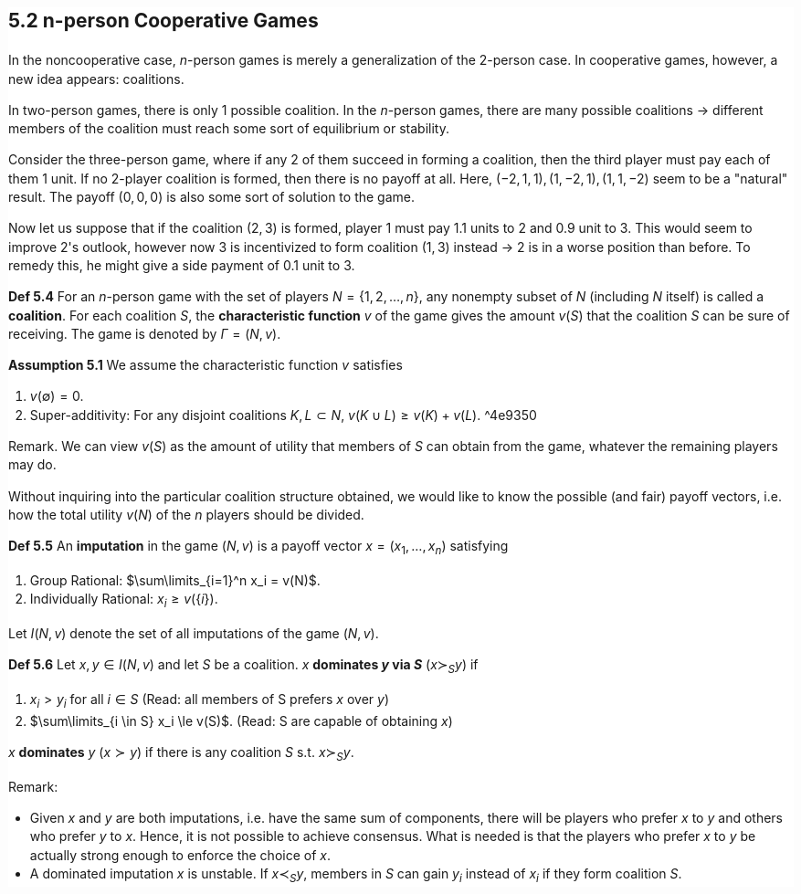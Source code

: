 ## 5.2 n-person Cooperative Games

In the noncooperative case, $n$-person games is merely a generalization of the 2-person case. In cooperative games, however, a new idea appears: coalitions.

In two-person games, there is only 1 possible coalition. In the $n$-person games, there are many possible coalitions -> different members of the coalition must reach some sort of equilibrium or stability.

Consider the three-person game, where if any 2 of them succeed in forming a coalition, then the third player must pay each of them 1 unit. If no 2-player coalition is formed, then there is no payoff at all. Here, $(-2,1,1),(1,-2,1),(1,1,-2)$ seem to be a "natural" result. The payoff $(0,0,0)$ is also some sort of solution to the game.

Now let us suppose that if the coalition $(2,3)$ is formed, player 1 must pay 1.1 units to 2 and 0.9 unit to 3. This would seem to improve 2's outlook, however now 3 is incentivized to form coalition $(1,3)$ instead -> 2 is in a worse position than before. To remedy this, he might give a side payment of 0.1 unit to 3.

**Def 5.4** For an $n$-person game with the set of players $N = \{ 1, 2, \dots, n \}$, any nonempty subset of $N$ (including $N$ itself) is called a **coalition**. For each coalition $S$, the **characteristic function** $v$  of the game gives the amount $v(S)$ that the coalition $S$ can be sure of receiving. The game is denoted by $\Gamma  = (N, v)$. 

**Assumption 5.1** We assume the characteristic function $v$ satisfies
1. $v(\emptyset) = 0$.
2. Super-additivity: For any disjoint coalitions $K, L \subset N$, $v(K \cup L) \ge v(K) + v(L)$.   ^4e9350

Remark. We can view $v(S)$ as the amount of utility that members of $S$ can obtain from the game, whatever the remaining players may do. 

Without inquiring into the particular coalition structure obtained, we would like to know the possible (and fair) payoff vectors, i.e. how the total utility $v(N)$ of the $n$ players should be divided.

**Def 5.5** An **imputation** in the game $(N, v)$ is a payoff vector $x = (x_1, \dots, x_n)$ satisfying
1. Group Rational: $\sum\limits_{i=1}^n x_i = v(N)$.
2. Individually Rational: $x_i \ge v(\{ i \})$. 

Let $I(N,v)$ denote the set of all imputations of the game $(N, v)$.

**Def 5.6** Let $x, y \in I(N, v)$ and let $S$ be a coalition. $x$ **dominates $y$ via $S$** ($x \succ_S y$) if 
1. $x_i > y_i$ for all $i \in S$ (Read: all members of S prefers $x$ over $y$)
2. $\sum\limits_{i \in S} x_i \le v(S)$.  (Read: S are capable of obtaining $x$)

$x$ **dominates** $y$ ($x \succ y$) if there is any coalition $S$ s.t. $x \succ_S y$.

Remark: 
- Given $x$ and $y$ are both imputations, i.e. have the same sum of components, there will be players who prefer $x$ to $y$ and others who prefer $y$ to $x$. Hence, it is not possible to achieve consensus. What is needed is that the players who prefer $x$ to $y$ be actually strong enough to enforce the choice of $x$.
- A dominated imputation $x$ is unstable. If $x \prec_S y$,  members in $S$ can gain $y_i$ instead of $x_i$ if they form coalition $S$. 

